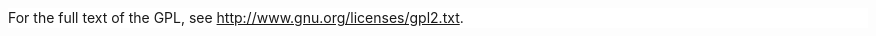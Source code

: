 For the full text of the GPL, see <http://www.gnu.org/licenses/gpl2.txt>.

[JDEE]: http://jdee.sourceforge.net/
[run jdb on an applet]: http://jdee.sourceforge.net/jdedoc/html/jde-ug/jde-ug-content.html#d0e4142
[BeanShell]: http://www.beanshell.org/
[my blog]: http://blog.grumblesmurf.org/
[Maven]: http://maven.apache.org/
[CEDET]: http://cedet.sourceforge.net/
[Groovy]: http://groovy.codehaus.org/
[Junit]: http://www.junit.org/
[issue tracker]: http://github.com/m0smith/malabar-mode/issues
[Nikolaj Schumacher]: http://nschum.de/src/emacs/
[standard Semantic code completion]: http://cedet.sourceforge.net/intellisense.shtml
[Elvis operator]: http://groovy.codehaus.org/Operators#Operators-ElvisOperator
[git-flow]: http://nvie.com/posts/a-successful-git-branching-model/

